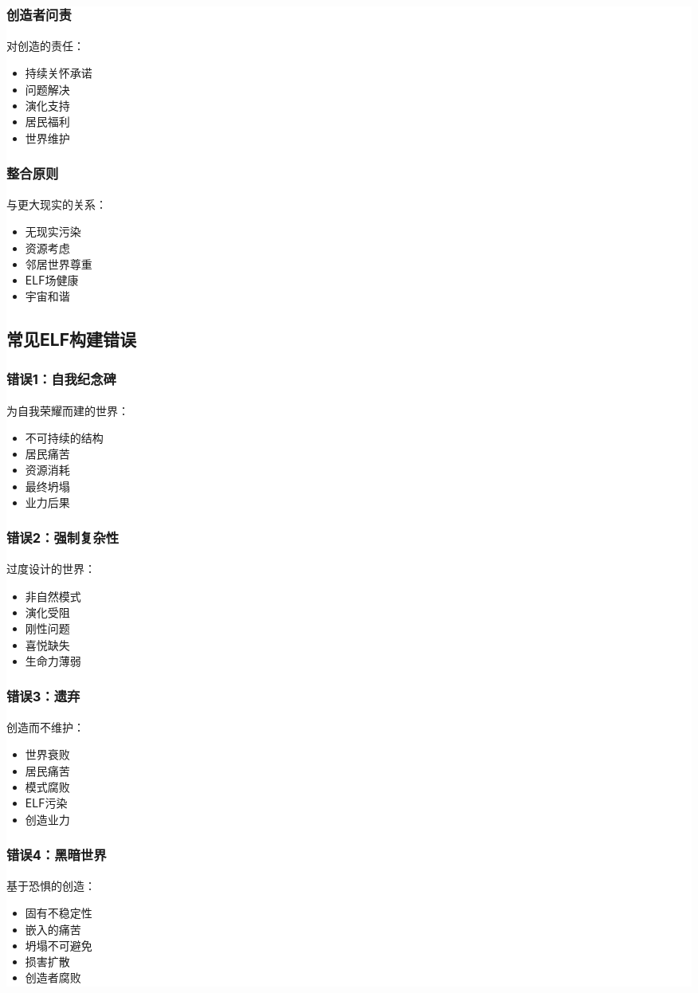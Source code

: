 ### **创造者问责**
对创造的责任：
- 持续关怀承诺
- 问题解决
- 演化支持
- 居民福利
- 世界维护

### **整合原则**
与更大现实的关系：
- 无现实污染
- 资源考虑
- 邻居世界尊重
- ELF场健康
- 宇宙和谐

## 常见ELF构建错误

### **错误1：自我纪念碑**
为自我荣耀而建的世界：
- 不可持续的结构
- 居民痛苦
- 资源消耗
- 最终坍塌
- 业力后果

### **错误2：强制复杂性**
过度设计的世界：
- 非自然模式
- 演化受阻
- 刚性问题
- 喜悦缺失
- 生命力薄弱

### **错误3：遗弃**
创造而不维护：
- 世界衰败
- 居民痛苦
- 模式腐败
- ELF污染
- 创造业力

### **错误4：黑暗世界**
基于恐惧的创造：
- 固有不稳定性
- 嵌入的痛苦
- 坍塌不可避免
- 损害扩散
- 创造者腐败
